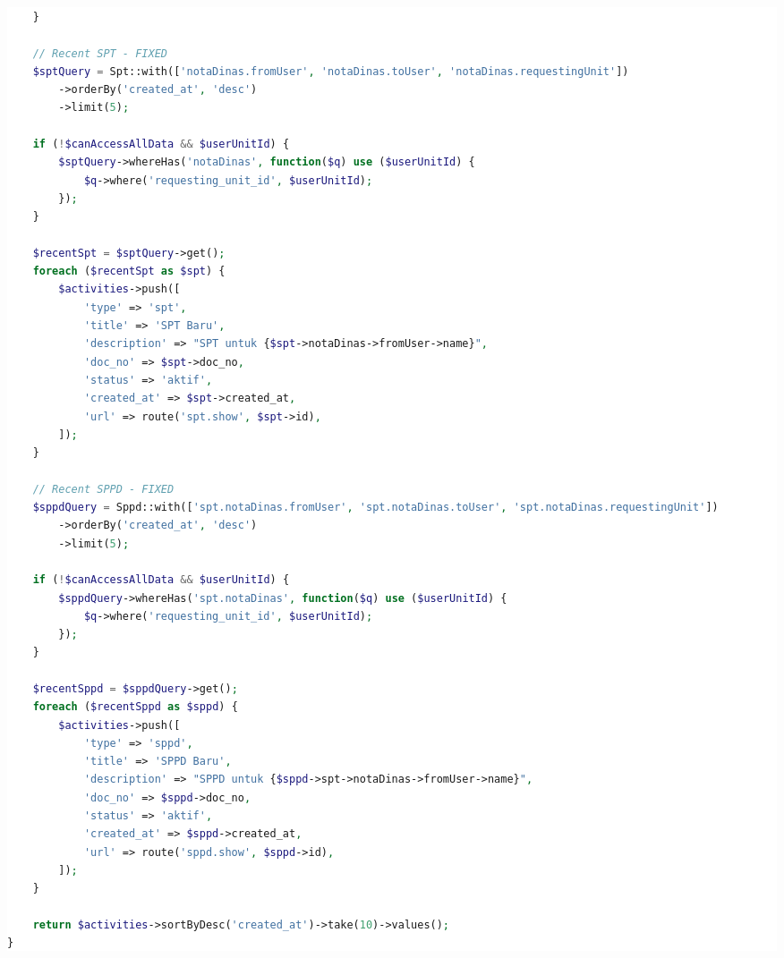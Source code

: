 ```php
    }

    // Recent SPT - FIXED
    $sptQuery = Spt::with(['notaDinas.fromUser', 'notaDinas.toUser', 'notaDinas.requestingUnit'])
        ->orderBy('created_at', 'desc')
        ->limit(5);

    if (!$canAccessAllData && $userUnitId) {
        $sptQuery->whereHas('notaDinas', function($q) use ($userUnitId) {
            $q->where('requesting_unit_id', $userUnitId);
        });
    }

    $recentSpt = $sptQuery->get();
    foreach ($recentSpt as $spt) {
        $activities->push([
            'type' => 'spt',
            'title' => 'SPT Baru',
            'description' => "SPT untuk {$spt->notaDinas->fromUser->name}",
            'doc_no' => $spt->doc_no,
            'status' => 'aktif',
            'created_at' => $spt->created_at,
            'url' => route('spt.show', $spt->id),
        ]);
    }

    // Recent SPPD - FIXED
    $sppdQuery = Sppd::with(['spt.notaDinas.fromUser', 'spt.notaDinas.toUser', 'spt.notaDinas.requestingUnit'])
        ->orderBy('created_at', 'desc')
        ->limit(5);

    if (!$canAccessAllData && $userUnitId) {
        $sppdQuery->whereHas('spt.notaDinas', function($q) use ($userUnitId) {
            $q->where('requesting_unit_id', $userUnitId);
        });
    }

    $recentSppd = $sppdQuery->get();
    foreach ($recentSppd as $sppd) {
        $activities->push([
            'type' => 'sppd',
            'title' => 'SPPD Baru',
            'description' => "SPPD untuk {$sppd->spt->notaDinas->fromUser->name}",
            'doc_no' => $sppd->doc_no,
            'status' => 'aktif',
            'created_at' => $sppd->created_at,
            'url' => route('sppd.show', $sppd->id),
        ]);
    }

    return $activities->sortByDesc('created_at')->take(10)->values();
}
```
